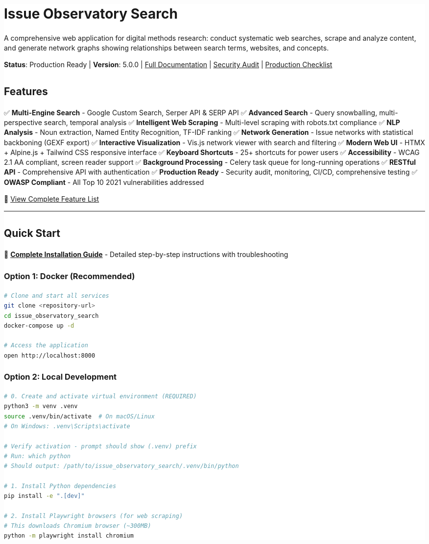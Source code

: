 # Issue Observatory Search

A comprehensive web application for digital methods research: conduct systematic web searches, scrape and analyze content, and generate network graphs showing relationships between search terms, websites, and concepts.

**Status**: Production Ready | **Version**: 5.0.0 | [Full Documentation](docs/INDEX.md) | [Security Audit](docs/SECURITY_AUDIT.md) | [Production Checklist](docs/PRODUCTION_CHECKLIST.md)

## Features

✅ **Multi-Engine Search** - Google Custom Search, Serper API & SERP API
✅ **Advanced Search** - Query snowballing, multi-perspective search, temporal analysis
✅ **Intelligent Web Scraping** - Multi-level scraping with robots.txt compliance
✅ **NLP Analysis** - Noun extraction, Named Entity Recognition, TF-IDF ranking
✅ **Network Generation** - Issue networks with statistical backboning (GEXF export)
✅ **Interactive Visualization** - Vis.js network viewer with search and filtering
✅ **Modern Web UI** - HTMX + Alpine.js + Tailwind CSS responsive interface
✅ **Keyboard Shortcuts** - 25+ shortcuts for power users
✅ **Accessibility** - WCAG 2.1 AA compliant, screen reader support
✅ **Background Processing** - Celery task queue for long-running operations
✅ **RESTful API** - Comprehensive API with authentication
✅ **Production Ready** - Security audit, monitoring, CI/CD, comprehensive testing
✅ **OWASP Compliant** - All Top 10 2021 vulnerabilities addressed

📖 [View Complete Feature List](docs/PROJECT_STATUS.md)

---

## Quick Start

📖 **[Complete Installation Guide](INSTALLATION.md)** - Detailed step-by-step instructions with troubleshooting

### Option 1: Docker (Recommended)

```bash
# Clone and start all services
git clone <repository-url>
cd issue_observatory_search
docker-compose up -d

# Access the application
open http://localhost:8000
```

### Option 2: Local Development

```bash
# 0. Create and activate virtual environment (REQUIRED)
python3 -m venv .venv
source .venv/bin/activate  # On macOS/Linux
# On Windows: .venv\Scripts\activate

# Verify activation - prompt should show (.venv) prefix
# Run: which python
# Should output: /path/to/issue_observatory_search/.venv/bin/python

# 1. Install Python dependencies
pip install -e ".[dev]"

# 2. Install Playwright browsers (for web scraping)
# This downloads Chromium browser (~300MB)
python -m playwright install chromium
```